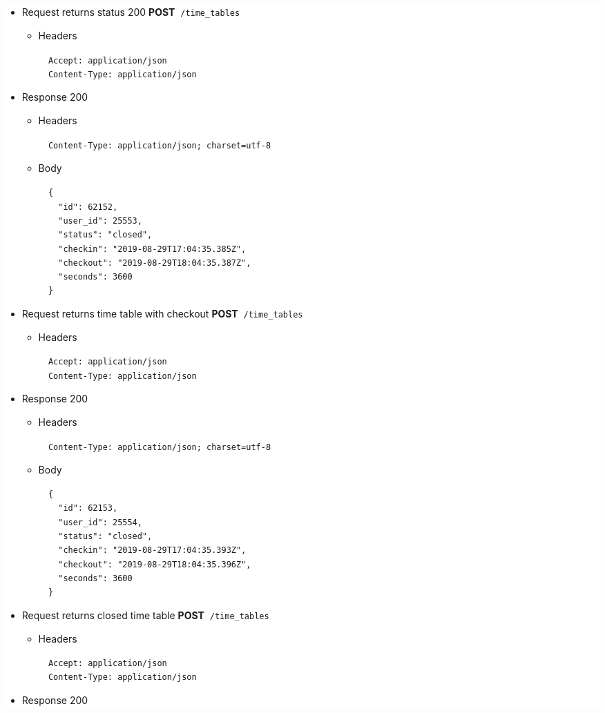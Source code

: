 + Request returns status 200
**POST**&nbsp;&nbsp;`/time_tables`

    + Headers

            Accept: application/json
            Content-Type: application/json

+ Response 200

    + Headers

            Content-Type: application/json; charset=utf-8

    + Body

            {
              "id": 62152,
              "user_id": 25553,
              "status": "closed",
              "checkin": "2019-08-29T17:04:35.385Z",
              "checkout": "2019-08-29T18:04:35.387Z",
              "seconds": 3600
            }

+ Request returns time table with checkout
**POST**&nbsp;&nbsp;`/time_tables`

    + Headers

            Accept: application/json
            Content-Type: application/json

+ Response 200

    + Headers

            Content-Type: application/json; charset=utf-8

    + Body

            {
              "id": 62153,
              "user_id": 25554,
              "status": "closed",
              "checkin": "2019-08-29T17:04:35.393Z",
              "checkout": "2019-08-29T18:04:35.396Z",
              "seconds": 3600
            }

+ Request returns closed time table
**POST**&nbsp;&nbsp;`/time_tables`

    + Headers

            Accept: application/json
            Content-Type: application/json

+ Response 200
